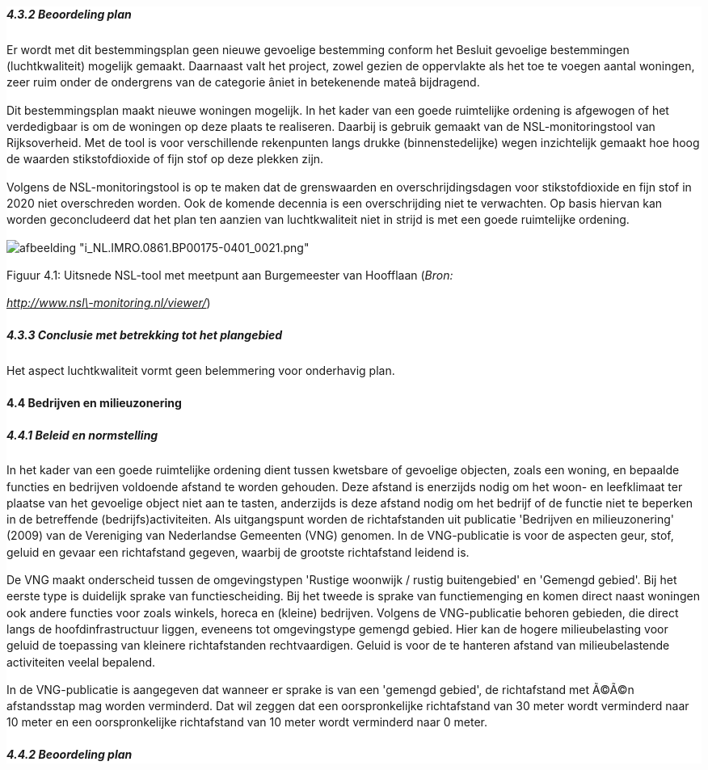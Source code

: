 ##### 4\.3\.2 Beoordeling plan

Er wordt met dit bestemmingsplan geen nieuwe gevoelige bestemming conform het Besluit gevoelige bestemmingen (luchtkwaliteit) mogelijk gemaakt. Daarnaast valt het project, zowel gezien de oppervlakte als het toe te voegen aantal woningen, zeer ruim onder de ondergrens van de categorie âniet in betekenende mateâ bijdragend.

Dit bestemmingsplan maakt nieuwe woningen mogelijk. In het kader van een goede ruimtelijke ordening is afgewogen of het verdedigbaar is om de woningen op deze plaats te realiseren. Daarbij is gebruik gemaakt van de NSL\-monitoringstool van Rijksoverheid. Met de tool is voor verschillende rekenpunten langs drukke (binnenstedelijke) wegen inzichtelijk gemaakt hoe hoog de waarden stikstofdioxide of fijn stof op deze plekken zijn.

Volgens de NSL\-monitoringstool is op te maken dat de grenswaarden en overschrijdingsdagen voor stikstofdioxide en fijn stof in 2020 niet overschreden worden. Ook de komende decennia is een overschrijding niet te verwachten. Op basis hiervan kan worden geconcludeerd dat het plan ten aanzien van luchtkwaliteit niet in strijd is met een goede ruimtelijke ordening.

![afbeelding "i_NL.IMRO.0861.BP00175-0401_0021.png"](i_NL.IMRO.0861.BP00175-0401_0021.png)

Figuur 4\.1: Uitsnede NSL\-tool met meetpunt aan Burgemeester van Hoofflaan (*Bron:*

*http://www.nsl\-monitoring.nl/viewer/*)

##### 4\.3\.3 Conclusie met betrekking tot het plangebied

Het aspect luchtkwaliteit vormt geen belemmering voor onderhavig plan.

#### 4\.4 Bedrijven en milieuzonering

##### 4\.4\.1 Beleid en normstelling

In het kader van een goede ruimtelijke ordening dient tussen kwetsbare of gevoelige objecten, zoals een woning, en bepaalde functies en bedrijven voldoende afstand te worden gehouden. Deze afstand is enerzijds nodig om het woon\- en leefklimaat ter plaatse van het gevoelige object niet aan te tasten, anderzijds is deze afstand nodig om het bedrijf of de functie niet te beperken in de betreffende (bedrijfs)activiteiten. Als uitgangspunt worden de richtafstanden uit publicatie 'Bedrijven en milieuzonering' (2009\) van de Vereniging van Nederlandse Gemeenten (VNG) genomen. In de VNG\-publicatie is voor de aspecten geur, stof, geluid en gevaar een richtafstand gegeven, waarbij de grootste richtafstand leidend is.

De VNG maakt onderscheid tussen de omgevingstypen 'Rustige woonwijk / rustig buitengebied' en 'Gemengd gebied'. Bij het eerste type is duidelijk sprake van functiescheiding. Bij het tweede is sprake van functiemenging en komen direct naast woningen ook andere functies voor zoals winkels, horeca en (kleine) bedrijven. Volgens de VNG\-publicatie behoren gebieden, die direct langs de hoofdinfrastructuur liggen, eveneens tot omgevingstype gemengd gebied. Hier kan de hogere milieubelasting voor geluid de toepassing van kleinere richtafstanden rechtvaardigen. Geluid is voor de te hanteren afstand van milieubelastende activiteiten veelal bepalend.

In de VNG\-publicatie is aangegeven dat wanneer er sprake is van een 'gemengd gebied', de richtafstand met Ã©Ã©n afstandsstap mag worden verminderd. Dat wil zeggen dat een oorspronkelijke richtafstand van 30 meter wordt verminderd naar 10 meter en een oorspronkelijke richtafstand van 10 meter wordt verminderd naar 0 meter.

##### 4\.4\.2 Beoordeling plan
